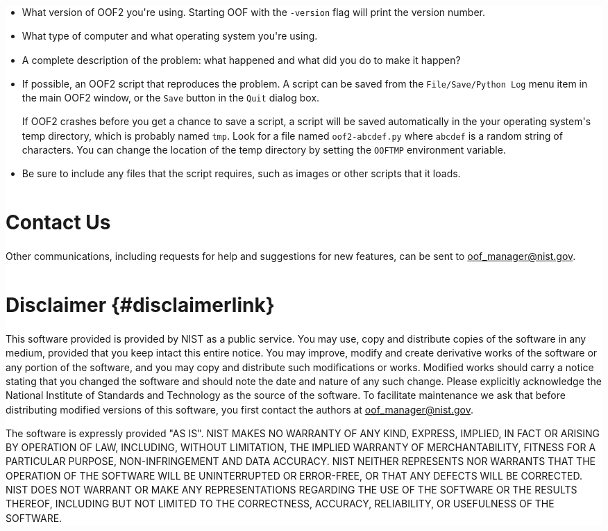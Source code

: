 * What version of OOF2 you're using.  Starting OOF with the `-version`
  flag will print the version number.

* What type of computer and what operating system you're using.

* A complete description of the problem: what happened and what did
  you do to make it happen?

* If possible, an OOF2 script that reproduces the problem.  A script
  can be saved from the `File/Save/Python Log` menu item in the main
  OOF2 window, or the `Save` button in the `Quit` dialog box.
  
  If OOF2 crashes before you get a chance to save a script, a script
  will be saved automatically in the your operating system's temp
  directory, which is probably named `tmp`.  Look for a file named
  `oof2-abcdef.py` where `abcdef` is a random string of characters.
  You can change the location of the temp directory by setting the
  `OOFTMP` environment variable.
  
* Be sure to include any files that the script requires, such as
  images or other scripts that it loads.

# Contact Us

Other communications, including requests for help and suggestions for
new features, can be sent to
[oof_manager@nist.gov](mailto:oof_manager@nist.gov).

# Disclaimer {#disclaimerlink}

This software provided is provided by NIST as a public service. You
may use, copy and distribute copies of the software in any medium,
provided that you keep intact this entire notice. You may improve,
modify and create derivative works of the software or any portion of
the software, and you may copy and distribute such modifications or
works. Modified works should carry a notice stating that you changed
the software and should note the date and nature of any such
change. Please explicitly acknowledge the National Institute of
Standards and Technology as the source of the software.  To facilitate
maintenance we ask that before distributing modified versions of this
software, you first contact the authors at oof_manager@nist.gov.

The software is expressly provided "AS IS". NIST MAKES NO WARRANTY OF
ANY KIND, EXPRESS, IMPLIED, IN FACT OR ARISING BY OPERATION OF LAW,
INCLUDING, WITHOUT LIMITATION, THE IMPLIED WARRANTY OF
MERCHANTABILITY, FITNESS FOR A PARTICULAR PURPOSE, NON-INFRINGEMENT
AND DATA ACCURACY. NIST NEITHER REPRESENTS NOR WARRANTS THAT THE
OPERATION OF THE SOFTWARE WILL BE UNINTERRUPTED OR ERROR-FREE, OR THAT
ANY DEFECTS WILL BE CORRECTED. NIST DOES NOT WARRANT OR MAKE ANY
REPRESENTATIONS REGARDING THE USE OF THE SOFTWARE OR THE RESULTS
THEREOF, INCLUDING BUT NOT LIMITED TO THE CORRECTNESS, ACCURACY,
RELIABILITY, OR USEFULNESS OF THE SOFTWARE.
